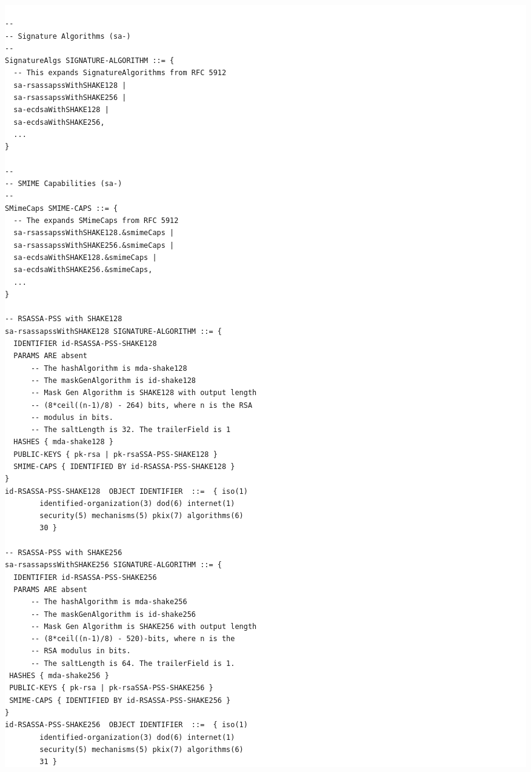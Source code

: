 ``` {.sourcecode .lang-asn.1}

--
-- Signature Algorithms (sa-)
--
SignatureAlgs SIGNATURE-ALGORITHM ::= {
  -- This expands SignatureAlgorithms from RFC 5912
  sa-rsassapssWithSHAKE128 |
  sa-rsassapssWithSHAKE256 |
  sa-ecdsaWithSHAKE128 |
  sa-ecdsaWithSHAKE256,
  ...
}

--
-- SMIME Capabilities (sa-)
--
SMimeCaps SMIME-CAPS ::= {
  -- The expands SMimeCaps from RFC 5912
  sa-rsassapssWithSHAKE128.&smimeCaps |
  sa-rsassapssWithSHAKE256.&smimeCaps |
  sa-ecdsaWithSHAKE128.&smimeCaps |
  sa-ecdsaWithSHAKE256.&smimeCaps,
  ...
}

-- RSASSA-PSS with SHAKE128
sa-rsassapssWithSHAKE128 SIGNATURE-ALGORITHM ::= {
  IDENTIFIER id-RSASSA-PSS-SHAKE128
  PARAMS ARE absent
      -- The hashAlgorithm is mda-shake128
      -- The maskGenAlgorithm is id-shake128
      -- Mask Gen Algorithm is SHAKE128 with output length
      -- (8*ceil((n-1)/8) - 264) bits, where n is the RSA 
      -- modulus in bits.
      -- The saltLength is 32. The trailerField is 1
  HASHES { mda-shake128 }
  PUBLIC-KEYS { pk-rsa | pk-rsaSSA-PSS-SHAKE128 }
  SMIME-CAPS { IDENTIFIED BY id-RSASSA-PSS-SHAKE128 }
}
id-RSASSA-PSS-SHAKE128  OBJECT IDENTIFIER  ::=  { iso(1) 
        identified-organization(3) dod(6) internet(1) 
        security(5) mechanisms(5) pkix(7) algorithms(6)
        30 }

-- RSASSA-PSS with SHAKE256
sa-rsassapssWithSHAKE256 SIGNATURE-ALGORITHM ::= {
  IDENTIFIER id-RSASSA-PSS-SHAKE256
  PARAMS ARE absent
      -- The hashAlgorithm is mda-shake256
      -- The maskGenAlgorithm is id-shake256
      -- Mask Gen Algorithm is SHAKE256 with output length
      -- (8*ceil((n-1)/8) - 520)-bits, where n is the 
      -- RSA modulus in bits.
      -- The saltLength is 64. The trailerField is 1.
 HASHES { mda-shake256 }
 PUBLIC-KEYS { pk-rsa | pk-rsaSSA-PSS-SHAKE256 }
 SMIME-CAPS { IDENTIFIED BY id-RSASSA-PSS-SHAKE256 }
}
id-RSASSA-PSS-SHAKE256  OBJECT IDENTIFIER  ::=  { iso(1) 
        identified-organization(3) dod(6) internet(1) 
        security(5) mechanisms(5) pkix(7) algorithms(6)
        31 }

```